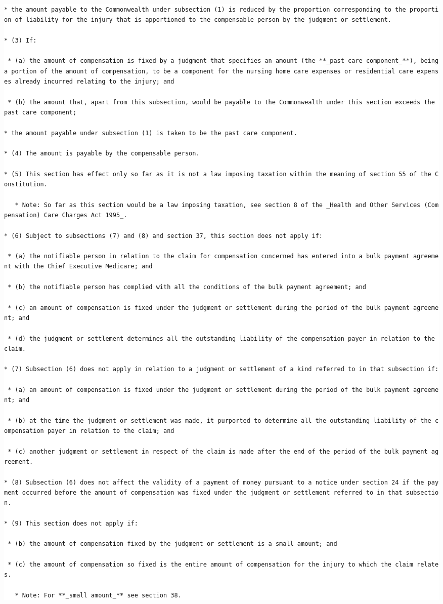     * the amount payable to the Commonwealth under subsection (1) is reduced by the proportion corresponding to the proportion of liability for the injury that is apportioned to the compensable person by the judgment or settlement.

    * (3) If:

     * (a) the amount of compensation is fixed by a judgment that specifies an amount (the **_past care component_**), being a portion of the amount of compensation, to be a component for the nursing home care expenses or residential care expenses already incurred relating to the injury; and

     * (b) the amount that, apart from this subsection, would be payable to the Commonwealth under this section exceeds the past care component;

    * the amount payable under subsection (1) is taken to be the past care component.

    * (4) The amount is payable by the compensable person.

    * (5) This section has effect only so far as it is not a law imposing taxation within the meaning of section 55 of the Constitution.

       * Note: So far as this section would be a law imposing taxation, see section 8 of the _Health and Other Services (Compensation) Care Charges Act 1995_.

    * (6) Subject to subsections (7) and (8) and section 37, this section does not apply if:

     * (a) the notifiable person in relation to the claim for compensation concerned has entered into a bulk payment agreement with the Chief Executive Medicare; and

     * (b) the notifiable person has complied with all the conditions of the bulk payment agreement; and

     * (c) an amount of compensation is fixed under the judgment or settlement during the period of the bulk payment agreement; and

     * (d) the judgment or settlement determines all the outstanding liability of the compensation payer in relation to the claim.

    * (7) Subsection (6) does not apply in relation to a judgment or settlement of a kind referred to in that subsection if:

     * (a) an amount of compensation is fixed under the judgment or settlement during the period of the bulk payment agreement; and

     * (b) at the time the judgment or settlement was made, it purported to determine all the outstanding liability of the compensation payer in relation to the claim; and

     * (c) another judgment or settlement in respect of the claim is made after the end of the period of the bulk payment agreement.

    * (8) Subsection (6) does not affect the validity of a payment of money pursuant to a notice under section 24 if the payment occurred before the amount of compensation was fixed under the judgment or settlement referred to in that subsection.

    * (9) This section does not apply if:

     * (b) the amount of compensation fixed by the judgment or settlement is a small amount; and

     * (c) the amount of compensation so fixed is the entire amount of compensation for the injury to which the claim relates.

       * Note: For **_small amount_** see section 38.
